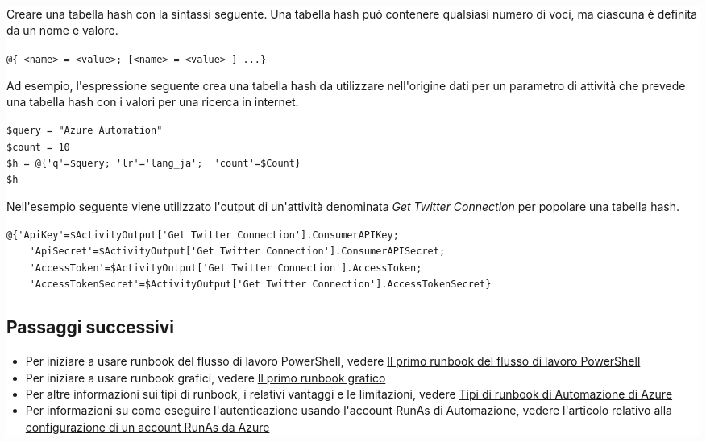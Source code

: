 Creare una tabella hash con la sintassi seguente. Una tabella hash può contenere qualsiasi numero di voci, ma ciascuna è definita da un nome e valore.

```powershell-interactive
@{ <name> = <value>; [<name> = <value> ] ...}
```

Ad esempio, l'espressione seguente crea una tabella hash da utilizzare nell'origine dati per un parametro di attività che prevede una tabella hash con i valori per una ricerca in internet.

```powershell-interactive
$query = "Azure Automation"
$count = 10
$h = @{'q'=$query; 'lr'='lang_ja';  'count'=$Count}
$h
```

Nell'esempio seguente viene utilizzato l'output di un'attività denominata *Get Twitter Connection* per popolare una tabella hash.

```powershell-interactive
@{'ApiKey'=$ActivityOutput['Get Twitter Connection'].ConsumerAPIKey;
    'ApiSecret'=$ActivityOutput['Get Twitter Connection'].ConsumerAPISecret;
    'AccessToken'=$ActivityOutput['Get Twitter Connection'].AccessToken;
    'AccessTokenSecret'=$ActivityOutput['Get Twitter Connection'].AccessTokenSecret}
```

## <a name="next-steps"></a>Passaggi successivi

* Per iniziare a usare runbook del flusso di lavoro PowerShell, vedere [Il primo runbook del flusso di lavoro PowerShell](automation-first-runbook-textual.md)
* Per iniziare a usare runbook grafici, vedere [Il primo runbook grafico](automation-first-runbook-graphical.md)
* Per altre informazioni sui tipi di runbook, i relativi vantaggi e le limitazioni, vedere [Tipi di runbook di Automazione di Azure](automation-runbook-types.md)
* Per informazioni su come eseguire l'autenticazione usando l'account RunAs di Automazione, vedere l'articolo relativo alla [configurazione di un account RunAs da Azure](automation-sec-configure-azure-runas-account.md)